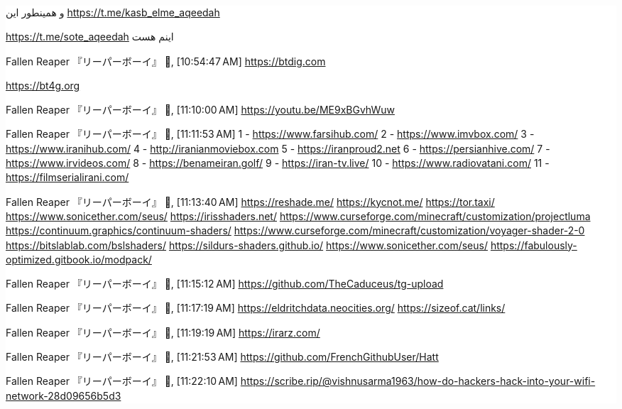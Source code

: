 و همینطور این
https://t.me/kasb_elme_aqeedah


https://t.me/sote_aqeedah
اینم هست

Fallen Reaper 『リーパーボーイ』⁪⁬⁮ 🦦, [10:54:47 AM]
https://btdig.com

https://bt4g.org

Fallen Reaper 『リーパーボーイ』⁪⁬⁮ 🦦, [11:10:00 AM]
https://youtu.be/ME9xBGvhWuw

Fallen Reaper 『リーパーボーイ』⁪⁬⁮ 🦦, [11:11:53 AM]
1 - https://www.farsihub.com/
2 - https://www.imvbox.com/
3 - https://www.iranihub.com/
4 - http://iranianmoviebox.com
5 - https://iranproud2.net
6 - https://persianhive.com/
7 - https://www.irvideos.com/
8 - https://benameiran.golf/
9 - https://iran-tv.live/
10 - https://www.radiovatani.com/
11 - https://filmserialirani.com/

Fallen Reaper 『リーパーボーイ』⁪⁬⁮ 🦦, [11:13:40 AM]
https://reshade.me/
https://kycnot.me/
https://tor.taxi/
https://www.sonicether.com/seus/
https://irisshaders.net/
https://www.curseforge.com/minecraft/customization/projectluma
https://continuum.graphics/continuum-shaders/
https://www.curseforge.com/minecraft/customization/voyager-shader-2-0
https://bitslablab.com/bslshaders/
https://sildurs-shaders.github.io/
https://www.sonicether.com/seus/
https://fabulously-optimized.gitbook.io/modpack/

Fallen Reaper 『リーパーボーイ』⁪⁬⁮ 🦦, [11:15:12 AM]
https://github.com/TheCaduceus/tg-upload

Fallen Reaper 『リーパーボーイ』⁪⁬⁮ 🦦, [11:17:19 AM]
https://eldritchdata.neocities.org/
https://sizeof.cat/links/

Fallen Reaper 『リーパーボーイ』⁪⁬⁮ 🦦, [11:19:19 AM]
https://irarz.com/

Fallen Reaper 『リーパーボーイ』⁪⁬⁮ 🦦, [11:21:53 AM]
https://github.com/FrenchGithubUser/Hatt

Fallen Reaper 『リーパーボーイ』⁪⁬⁮ 🦦, [11:22:10 AM]
https://scribe.rip/@vishnusarma1963/how-do-hackers-hack-into-your-wifi-network-28d09656b5d3
